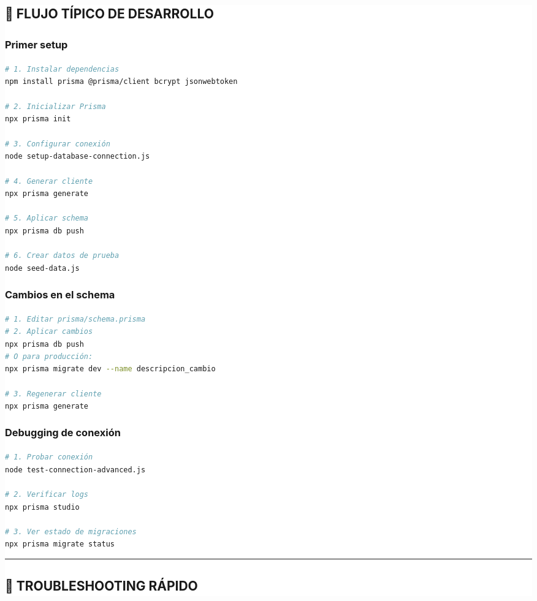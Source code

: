 
## 🔄 FLUJO TÍPICO DE DESARROLLO

### Primer setup
```bash
# 1. Instalar dependencias
npm install prisma @prisma/client bcrypt jsonwebtoken

# 2. Inicializar Prisma
npx prisma init

# 3. Configurar conexión
node setup-database-connection.js

# 4. Generar cliente
npx prisma generate

# 5. Aplicar schema
npx prisma db push

# 6. Crear datos de prueba
node seed-data.js
```

### Cambios en el schema
```bash
# 1. Editar prisma/schema.prisma
# 2. Aplicar cambios
npx prisma db push
# O para producción:
npx prisma migrate dev --name descripcion_cambio

# 3. Regenerar cliente
npx prisma generate
```

### Debugging de conexión
```bash
# 1. Probar conexión
node test-connection-advanced.js

# 2. Verificar logs
npx prisma studio

# 3. Ver estado de migraciones
npx prisma migrate status
```

---

## 🚨 TROUBLESHOOTING RÁPIDO
